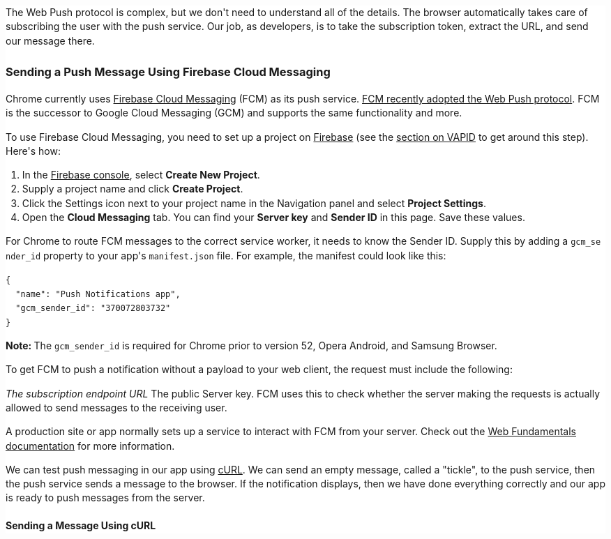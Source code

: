 The Web Push protocol is complex, but we don't need to understand all of the details. The browser automatically takes care of subscribing the user with the push service. Our job, as developers, is to take the subscription token, extract the URL, and send our message there.  

### Sending a Push Message Using Firebase Cloud Messaging

Chrome currently uses <a href="https://firebase.google.com/docs/cloud-messaging/">Firebase Cloud Messaging</a> (FCM) as its push service. <a href="https://developers.google.com/web/updates/2016/07/web-push-interop-wins">FCM recently adopted the Web Push protocol</a>. FCM is the successor to Google Cloud Messaging (GCM) and supports the same functionality and more. 

To use Firebase Cloud Messaging, you need to set up a project on <a href="https://firebase.google.com/">Firebase</a> (see the <a href="#vapid">section on VAPID</a> to get around this step). Here's how:

1. In the <a href="https://console.firebase.google.com/">Firebase console</a>, select <strong>Create New Project</strong>.
2. Supply a project name and click <strong>Create Project</strong>.
3. Click the Settings icon next to your project name in the Navigation panel and select <strong>Project Settings</strong>.
4. Open the <strong>Cloud Messaging</strong> tab. You can find your <strong>Server key</strong> and <strong>Sender ID</strong> in this page. Save these values.

For Chrome to route FCM messages to the correct service worker, it needs to know the Sender ID. Supply this by adding a <code>gcm_sender_id</code> property to your app's  <code>manifest.json</code> file. For example, the manifest could look like this:

```
{
  "name": "Push Notifications app",
  "gcm_sender_id": "370072803732"
}
```

<div class="note">
<strong>Note: </strong>The <code>gcm_sender_id</code> is required for Chrome prior to version 52, Opera Android, and Samsung Browser.
</div>

To get FCM to push a notification without a payload to your web client, the request must include the following:

<em> The subscription endpoint URL
</em> The public Server key. FCM uses this to check whether the server making the requests is actually allowed to send messages to the receiving user.

A production site or app normally sets up a service to interact with FCM from your server. Check out the <a href="https://developers.google.com/web/fundamentals/engage-and-retain/push-notifications/">Web Fundamentals documentation</a> for more information. 

We can test push messaging in our app using <a href="https://curl.haxx.se/docs/manpage.html">cURL</a>. We can send an empty message, called a "tickle", to the push service, then the push service sends a message to the browser. If the notification displays, then we have done everything correctly and our app is ready to push messages from the server.

#### Sending a Message Using cURL
